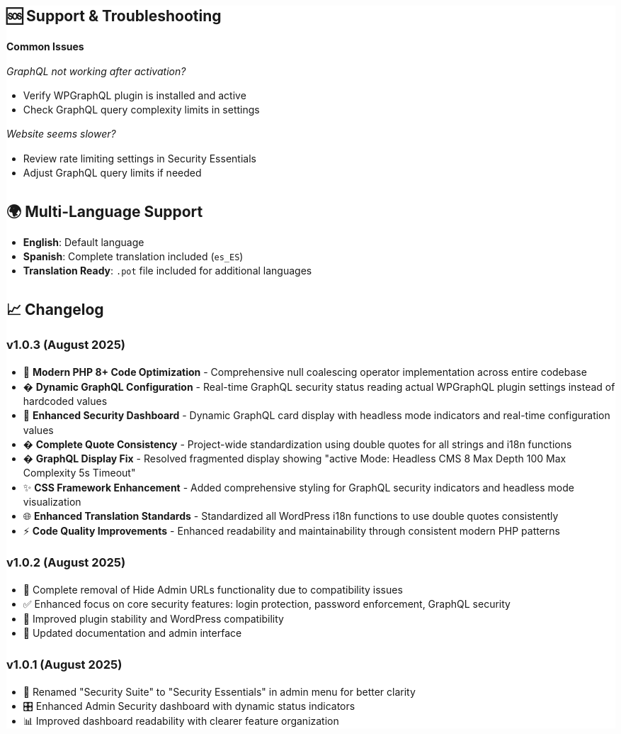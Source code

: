 ## 🆘 Support & Troubleshooting

**Common Issues**

*GraphQL not working after activation?*
- Verify WPGraphQL plugin is installed and active
- Check GraphQL query complexity limits in settings

*Website seems slower?*
- Review rate limiting settings in Security Essentials
- Adjust GraphQL query limits if needed

## 🌍 Multi-Language Support

- **English**: Default language
- **Spanish**: Complete translation included (`es_ES`)
- **Translation Ready**: `.pot` file included for additional languages

## 📈 Changelog

### v1.0.3 (August 2025)
- 🚀 **Modern PHP 8+ Code Optimization** - Comprehensive null coalescing operator implementation across entire codebase
- � **Dynamic GraphQL Configuration** - Real-time GraphQL security status reading actual WPGraphQL plugin settings instead of hardcoded values
- 🎯 **Enhanced Security Dashboard** - Dynamic GraphQL card display with headless mode indicators and real-time configuration values
- � **Complete Quote Consistency** - Project-wide standardization using double quotes for all strings and i18n functions
- � **GraphQL Display Fix** - Resolved fragmented display showing "active Mode: Headless CMS 8 Max Depth 100 Max Complexity 5s Timeout"
- ✨ **CSS Framework Enhancement** - Added comprehensive styling for GraphQL security indicators and headless mode visualization
- 🌐 **Enhanced Translation Standards** - Standardized all WordPress i18n functions to use double quotes consistently
- ⚡ **Code Quality Improvements** - Enhanced readability and maintainability through consistent modern PHP patterns

### v1.0.2 (August 2025)
- 🔧 Complete removal of Hide Admin URLs functionality due to compatibility issues
- ✅ Enhanced focus on core security features: login protection, password enforcement, GraphQL security
- 🐛 Improved plugin stability and WordPress compatibility
- 📝 Updated documentation and admin interface

### v1.0.1 (August 2025)
- 🔧 Renamed "Security Suite" to "Security Essentials" in admin menu for better clarity
- 🎛️ Enhanced Admin Security dashboard with dynamic status indicators
- 📊 Improved dashboard readability with clearer feature organization
